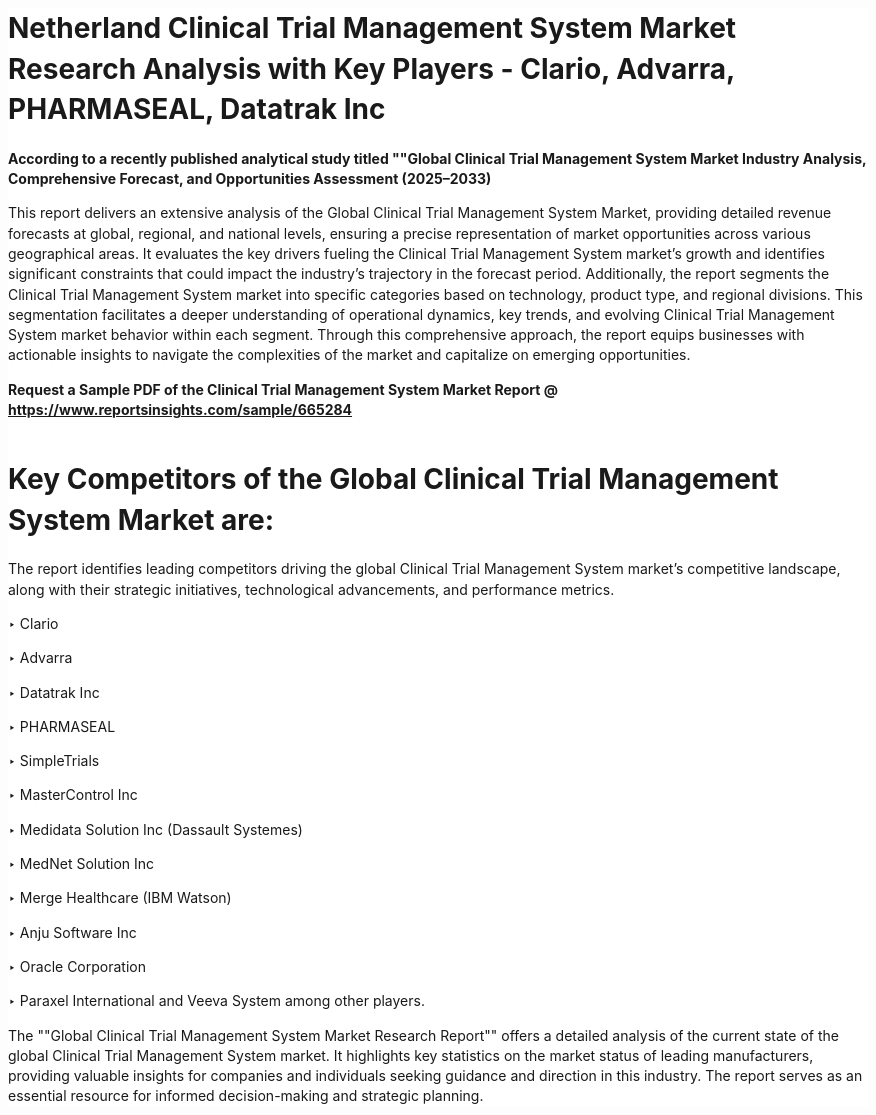 # Netherland Clinical Trial Management System Market Research Analysis with Key Players - Clario, Advarra, PHARMASEAL, Datatrak Inc

<strong>According to a recently published analytical study titled ""Global Clinical Trial Management System Market Industry Analysis, Comprehensive Forecast, and Opportunities Assessment (2025–2033)</strong>

 This report delivers an extensive analysis of the Global Clinical Trial Management System Market, providing detailed revenue forecasts at global, regional, and national levels, ensuring a precise representation of market opportunities across various geographical areas. It evaluates the key drivers fueling the Clinical Trial Management System market’s growth and identifies significant constraints that could impact the industry’s trajectory in the forecast period. Additionally, the report segments the Clinical Trial Management System market into specific categories based on technology, product type, and regional divisions. This segmentation facilitates a deeper understanding of operational dynamics, key trends, and evolving Clinical Trial Management System market behavior within each segment. Through this comprehensive approach, the report equips businesses with actionable insights to navigate the complexities of the market and capitalize on emerging opportunities.

<strong>Request a Sample PDF of the Clinical Trial Management System Market Report </strong><strong>@<a href=https://www.reportsinsights.com/sample/665284> https://www.reportsinsights.com/sample/665284</a></strong></font>

# <strong>Key Competitors of the Global Clinical Trial Management System Market are:</strong>

The report identifies leading competitors driving the global Clinical Trial Management System market’s competitive landscape, along with their strategic initiatives, technological advancements, and performance metrics.

‣ Clario

‣ Advarra

‣ Datatrak Inc

‣ PHARMASEAL

‣ SimpleTrials

‣ MasterControl Inc

‣ Medidata Solution Inc (Dassault Systemes)

‣ MedNet Solution Inc

‣ Merge Healthcare (IBM Watson)

‣ Anju Software Inc

‣ Oracle Corporation

‣ Paraxel International and Veeva System among other players.

The ""Global Clinical Trial Management System Market Research Report"" offers a detailed analysis of the current state of the global Clinical Trial Management System market. It highlights key statistics on the market status of leading manufacturers, providing valuable insights for companies and individuals seeking guidance and direction in this industry. The report serves as an essential resource for informed decision-making and strategic planning.
